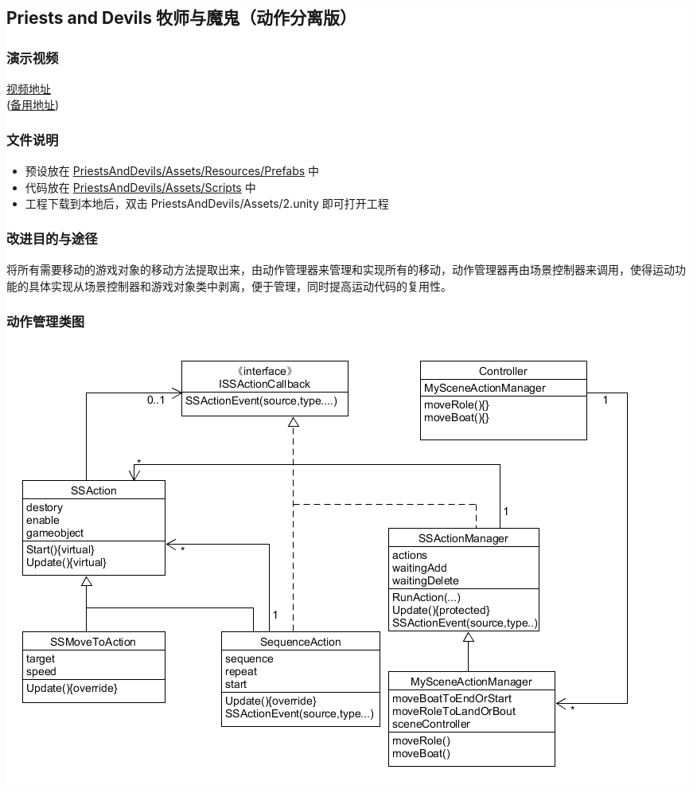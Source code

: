 ## Priests and Devils 牧师与魔鬼（动作分离版）

### 演示视频

<a href = "https://www.ixigua.com/i6741001841384882189/">视频地址</a>  
(<a href = "https://github.com/guojj33/Unity3DLearning/blob/master/HW4/assets/PriestsAndDevils_v2.mp4" target = "_blank" >备用地址</a>)

### 文件说明

* 预设放在 [PriestsAndDevils/Assets/Resources/Prefabs](https://github.com/guojj33/Unity3DLearning/tree/master/HW4/PriestsAndDevils/Assets/Resources/Prefabs) 中
* 代码放在 [PriestsAndDevils/Assets/Scripts](https://github.com/guojj33/Unity3DLearning/tree/master/HW4/PriestsAndDevils/Assets/Scripts) 中
* 工程下载到本地后，双击 PriestsAndDevils/Assets/2.unity 即可打开工程

### 改进目的与途径

将所有需要移动的游戏对象的移动方法提取出来，由动作管理器来管理和实现所有的移动，动作管理器再由场景控制器来调用，使得运动功能的具体实现从场景控制器和游戏对象类中剥离，便于管理，同时提高运动代码的复用性。  

### 动作管理类图

![uml](assets/uml.png)
